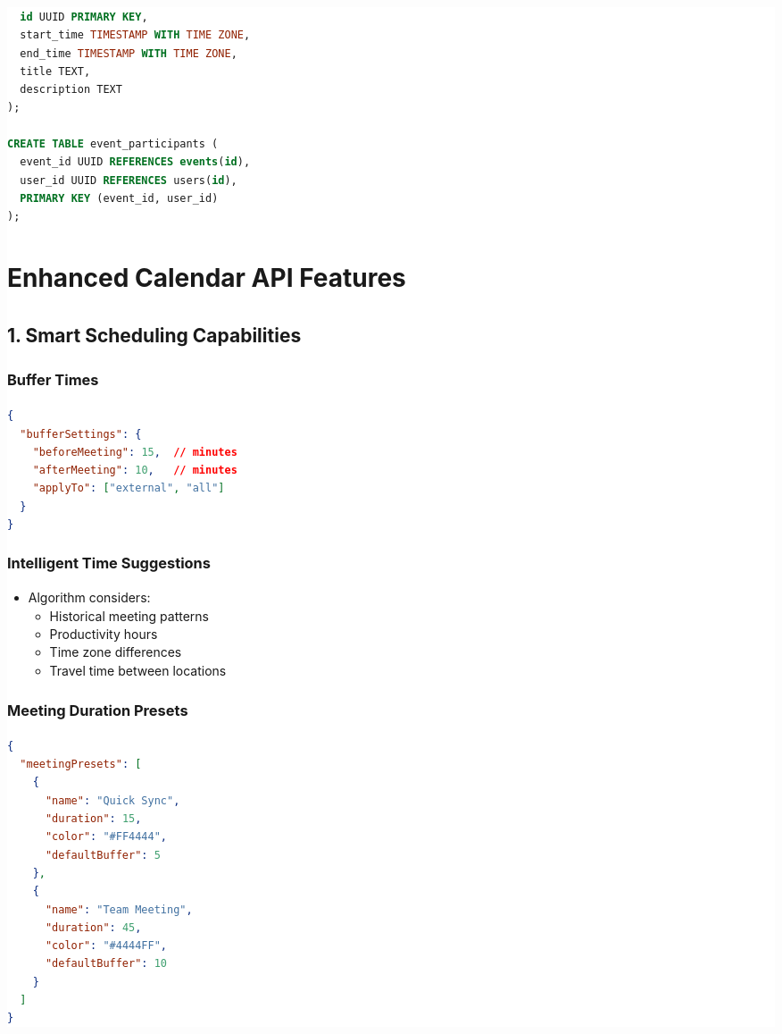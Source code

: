 ```sql
  id UUID PRIMARY KEY,
  start_time TIMESTAMP WITH TIME ZONE,
  end_time TIMESTAMP WITH TIME ZONE,
  title TEXT,
  description TEXT
);

CREATE TABLE event_participants (
  event_id UUID REFERENCES events(id),
  user_id UUID REFERENCES users(id),
  PRIMARY KEY (event_id, user_id)
);
```

# Enhanced Calendar API Features

## 1. Smart Scheduling Capabilities

### Buffer Times
```json
{
  "bufferSettings": {
    "beforeMeeting": 15,  // minutes
    "afterMeeting": 10,   // minutes
    "applyTo": ["external", "all"]
  }
}
```

### Intelligent Time Suggestions
- Algorithm considers:
  - Historical meeting patterns
  - Productivity hours
  - Time zone differences
  - Travel time between locations

### Meeting Duration Presets
```json
{
  "meetingPresets": [
    {
      "name": "Quick Sync",
      "duration": 15,
      "color": "#FF4444",
      "defaultBuffer": 5
    },
    {
      "name": "Team Meeting",
      "duration": 45,
      "color": "#4444FF",
      "defaultBuffer": 10
    }
  ]
}
```
